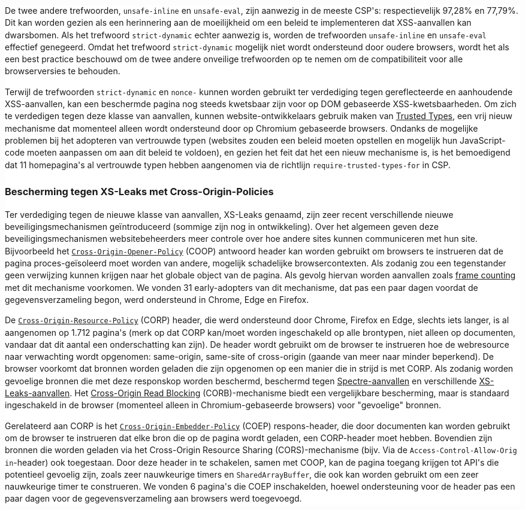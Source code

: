 De twee andere trefwoorden, `unsafe-inline` en `unsafe-eval`, zijn aanwezig in de meeste CSP's: respectievelijk 97,28% en 77,79%. Dit kan worden gezien als een herinnering aan de moeilijkheid om een beleid te implementeren dat XSS-aanvallen kan dwarsbomen. Als het trefwoord `strict-dynamic` echter aanwezig is, worden de trefwoorden `unsafe-inline` en `unsafe-eval` effectief genegeerd. Omdat het trefwoord `strict-dynamic` mogelijk niet wordt ondersteund door oudere browsers, wordt het als een best practice beschouwd om de twee andere onveilige trefwoorden op te nemen om de compatibiliteit voor alle browserversies te behouden.

Terwijl de trefwoorden `strict-dynamic` en `nonce-` kunnen worden gebruikt ter verdediging tegen gereflecteerde en aanhoudende XSS-aanvallen, kan een beschermde pagina nog steeds kwetsbaar zijn voor op DOM gebaseerde XSS-kwetsbaarheden. Om zich te verdedigen tegen deze klasse van aanvallen, kunnen website-ontwikkelaars gebruik maken van <a hreflang="en" href="https://web.dev/trusted-types/">Trusted Types</a>, een vrij nieuw mechanisme dat momenteel alleen wordt ondersteund door op Chromium gebaseerde browsers. Ondanks de mogelijke problemen bij het adopteren van vertrouwde typen (websites zouden een beleid moeten opstellen en mogelijk hun JavaScript-code moeten aanpassen om aan dit beleid te voldoen), en gezien het feit dat het een nieuw mechanisme is, is het bemoedigend dat 11 homepagina's al vertrouwde typen hebben aangenomen via de richtlijn `require-trusted-types-for` in CSP.

### Bescherming tegen XS-Leaks met Cross-Origin-Policies

Ter verdediging tegen de nieuwe klasse van aanvallen, XS-Leaks genaamd, zijn zeer recent verschillende nieuwe beveiligingsmechanismen geïntroduceerd (sommige zijn nog in ontwikkeling). Over het algemeen geven deze beveiligingsmechanismen websitebeheerders meer controle over hoe andere sites kunnen communiceren met hun site. Bijvoorbeeld het <a hreflang="en" href="https://developer.mozilla.org/en-US/docs/Web/HTTP/Headers/Cross-Origin-Opener-Policy">`Cross-Origin-Opener-Policy`</a> (COOP) antwoord header kan worden gebruikt om browsers te instrueren dat de pagina proces-geïsoleerd moet worden van andere, mogelijk schadelijke browsercontexten. Als zodanig zou een tegenstander geen verwijzing kunnen krijgen naar het globale object van de pagina. Als gevolg hiervan worden aanvallen zoals <a hreflang="en" href="https://xsleaks.dev/docs/attacks/frame-counting/">frame counting</a> met dit mechanisme voorkomen. We vonden 31 early-adopters van dit mechanisme, dat pas een paar dagen voordat de gegevensverzameling begon, werd ondersteund in Chrome, Edge en Firefox.

De <a hreflang="en" href="https://developer.mozilla.org/en-US/docs/Web/HTTP/Cross-Origin_Resource_Policy_ (CORP)">`Cross-Origin-Resource-Policy`</a> (CORP) header, die werd ondersteund door Chrome, Firefox en Edge, slechts iets langer, is al aangenomen op 1.712 pagina's (merk op dat CORP kan/moet worden ingeschakeld op alle brontypen, niet alleen op documenten, vandaar dat dit aantal een onderschatting kan zijn). De header wordt gebruikt om de browser te instrueren hoe de webresource naar verwachting wordt opgenomen: same-origin, same-site of cross-origin (gaande van meer naar minder beperkend). De browser voorkomt dat bronnen worden geladen die zijn opgenomen op een manier die in strijd is met CORP. Als zodanig worden gevoelige bronnen die met deze responskop worden beschermd, beschermd tegen <a hreflang="en" href="https://spectreattack.com/spectre.pdf">Spectre-aanvallen</a> en verschillende <a hreflang="en" href="https://xsleaks.dev/docs/defenses/opt-in/corp/">XS-Leaks-aanvallen</a>. Het <a hreflang="en" href="https://fetch.spec.whatwg.org/#corb">Cross-Origin Read Blocking</a> (CORB)-mechanisme biedt een vergelijkbare bescherming, maar is standaard ingeschakeld in de browser (momenteel alleen in Chromium-gebaseerde browsers) voor "gevoelige" bronnen.

Gerelateerd aan CORP is het <a hreflang="en" href="https://developer.mozilla.org/en-US/docs/Web/HTTP/Headers/Cross-Origin-Embedder-Policy">`Cross-Origin-Embedder-Policy`</a> (COEP) respons-header, die door documenten kan worden gebruikt om de browser te instrueren dat elke bron die op de pagina wordt geladen, een CORP-header moet hebben. Bovendien zijn bronnen die worden geladen via het Cross-Origin Resource Sharing (CORS)-mechanisme (bijv. Via de `Access-Control-Allow-Origin`-header) ook toegestaan. Door deze header in te schakelen, samen met COOP, kan de pagina toegang krijgen tot API's die potentieel gevoelig zijn, zoals zeer nauwkeurige timers en `SharedArrayBuffer`, die ook kan worden gebruikt om een zeer nauwkeurige timer te construeren. We vonden 6 pagina's die COEP inschakelden, hoewel ondersteuning voor de header pas een paar dagen voor de gegevensverzameling aan browsers werd toegevoegd.
